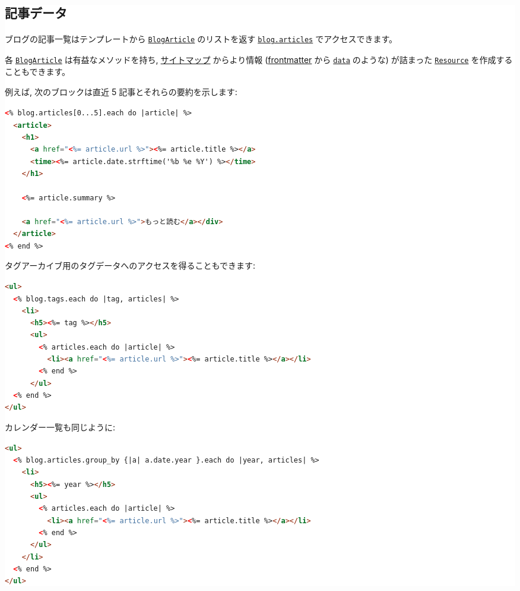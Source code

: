 ## 記事データ

ブログの記事一覧はテンプレートから [`BlogArticle`](http://rubydoc.info/github/middleman/middleman-blog/master/Middleman/Blog/BlogArticle) のリストを返す [`blog.articles`](http://rubydoc.info/github/middleman/middleman-blog/master/Middleman/Blog/BlogData#articles-instance_method) でアクセスできます。

各 [`BlogArticle`](http://rubydoc.info/github/middleman/middleman-blog/master/Middleman/Blog/BlogArticle) は有益なメソッドを持ち, [サイトマップ](/advanced/sitemap) からより情報 ([frontmatter](/frontmatter/) から [`data`](http://rubydoc.info/github/middleman/middleman/Middleman/Sitemap/Resource#data-instance_method) のような) が詰まった [`Resource`](http://rubydoc.info/gems/middleman-core/Middleman/CoreExtensions/FrontMatter/ResourceInstanceMethods#data-instance_method) を作成することもできます。

例えば, 次のブロックは直近 5 記事とそれらの要約を示します:

``` html
<% blog.articles[0...5].each do |article| %>
  <article>
    <h1>
      <a href="<%= article.url %>"><%= article.title %></a>
      <time><%= article.date.strftime('%b %e %Y') %></time>
    </h1>

    <%= article.summary %>

    <a href="<%= article.url %>">もっと読む</a></div>
  </article>
<% end %>
```

タグアーカイブ用のタグデータへのアクセスを得ることもできます:

``` html
<ul>
  <% blog.tags.each do |tag, articles| %>
    <li>
      <h5><%= tag %></h5>
      <ul>
        <% articles.each do |article| %>
          <li><a href="<%= article.url %>"><%= article.title %></a></li>
        <% end %>
      </ul>
  <% end %>
</ul>
```

カレンダー一覧も同じように:

``` html
<ul>
  <% blog.articles.group_by {|a| a.date.year }.each do |year, articles| %>
    <li>
      <h5><%= year %></h5>
      <ul>
        <% articles.each do |article| %>
          <li><a href="<%= article.url %>"><%= article.title %></a></li>
        <% end %>
      </ul>
    </li>
  <% end %>
</ul>
```
